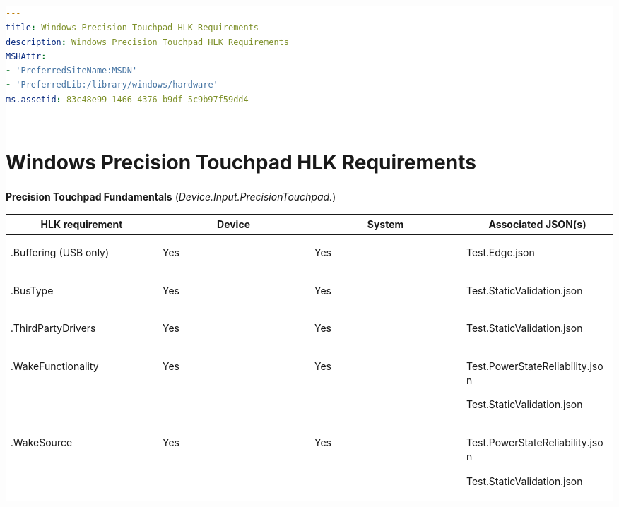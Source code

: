 ```yaml
---
title: Windows Precision Touchpad HLK Requirements
description: Windows Precision Touchpad HLK Requirements
MSHAttr:
- 'PreferredSiteName:MSDN'
- 'PreferredLib:/library/windows/hardware'
ms.assetid: 83c48e99-1466-4376-b9df-5c9b97f59dd4
---
```


# Windows Precision Touchpad HLK Requirements


**Precision Touchpad Fundamentals** (*Device.Input.PrecisionTouchpad.*)

<table>
<colgroup>
<col width="25%" />
<col width="25%" />
<col width="25%" />
<col width="25%" />
</colgroup>
<thead>
<tr class="header">
<th>HLK requirement</th>
<th>Device</th>
<th>System</th>
<th>Associated JSON(s)</th>
</tr>
</thead>
<tbody>
<tr class="odd">
<td><p>.Buffering (USB only)</p></td>
<td><p>Yes</p></td>
<td><p>Yes</p></td>
<td><p>Test.Edge.json</p></td>
</tr>
<tr class="even">
<td><p>.BusType</p></td>
<td><p>Yes</p></td>
<td><p>Yes</p></td>
<td><p>Test.StaticValidation.json</p></td>
</tr>
<tr class="odd">
<td><p>.ThirdPartyDrivers</p></td>
<td><p>Yes</p></td>
<td><p>Yes</p></td>
<td><p>Test.StaticValidation.json</p></td>
</tr>
<tr class="even">
<td><p>.WakeFunctionality</p></td>
<td><p>Yes</p></td>
<td><p>Yes</p></td>
<td><p>Test.PowerStateReliability.json</p>
<p>Test.StaticValidation.json</p></td>
</tr>
<tr class="odd">
<td><p>.WakeSource</p></td>
<td><p>Yes</p></td>
<td><p>Yes</p></td>
<td><p>Test.PowerStateReliability.json</p>
<p>Test.StaticValidation.json</p></td>
</tr>